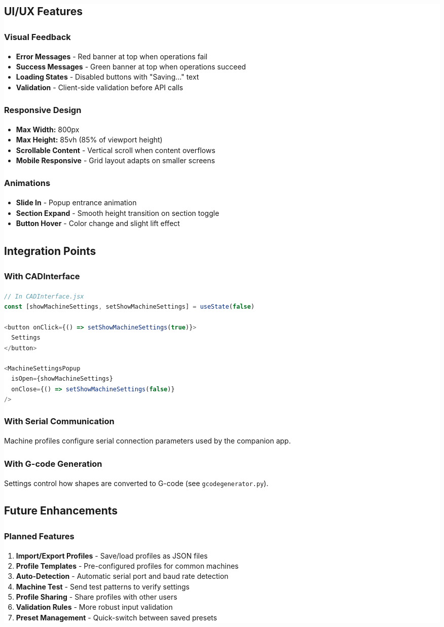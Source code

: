 ## UI/UX Features

### Visual Feedback
- **Error Messages** - Red banner at top when operations fail
- **Success Messages** - Green banner at top when operations succeed
- **Loading States** - Disabled buttons with "Saving..." text
- **Validation** - Client-side validation before API calls

### Responsive Design
- **Max Width:** 800px
- **Max Height:** 85vh (85% of viewport height)
- **Scrollable Content** - Vertical scroll when content overflows
- **Mobile Responsive** - Grid layout adapts on smaller screens

### Animations
- **Slide In** - Popup entrance animation
- **Section Expand** - Smooth height transition on section toggle
- **Button Hover** - Color change and slight lift effect

## Integration Points

### With CADInterface
```javascript
// In CADInterface.jsx
const [showMachineSettings, setShowMachineSettings] = useState(false)

<button onClick={() => setShowMachineSettings(true)}>
  Settings
</button>

<MachineSettingsPopup 
  isOpen={showMachineSettings}
  onClose={() => setShowMachineSettings(false)}
/>
```

### With Serial Communication
Machine profiles configure serial connection parameters used by the companion app.

### With G-code Generation
Settings control how shapes are converted to G-code (see `gcodegenerator.py`).

## Future Enhancements

### Planned Features
1. **Import/Export Profiles** - Save/load profiles as JSON files
2. **Profile Templates** - Pre-configured profiles for common machines
3. **Auto-Detection** - Automatic serial port and baud rate detection
4. **Machine Test** - Send test patterns to verify settings
5. **Profile Sharing** - Share profiles with other users
6. **Validation Rules** - More robust input validation
7. **Preset Management** - Quick-switch between saved presets
